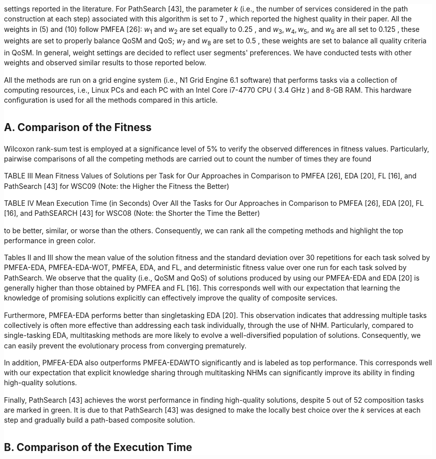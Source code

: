 settings reported in the literature. For PathSearch [43], the parameter $k$ (i.e., the number of services considered in the path construction at each step) associated with this algorithm is set to 7 , which reported the highest quality in their paper. All the weights in (5) and (10) follow PMFEA [26]: $w_{1}$ and $w_{2}$ are set equally to 0.25 , and $w_{3}, w_{4}, w_{5}$, and $w_{6}$ are all set to 0.125 , these weights are set to properly balance QoSM and QoS; $w_{7}$ and $w_{8}$ are set to 0.5 , these weights are set to balance all quality criteria in QoSM. In general, weight settings are decided to reflect user segments' preferences. We have conducted tests with other weights and observed similar results to those reported below.

All the methods are run on a grid engine system (i.e., N1 Grid Engine 6.1 software) that performs tasks via a collection of computing resources, i.e., Linux PCs and each PC with an Intel Core i7-4770 CPU ( 3.4 GHz ) and 8-GB RAM. This hardware configuration is used for all the methods compared in this article.

## A. Comparison of the Fitness

Wilcoxon rank-sum test is employed at a significance level of $5 \%$ to verify the observed differences in fitness values. Particularly, pairwise comparisons of all the competing methods are carried out to count the number of times they are found

TABLE III
Mean Fitness Values of Solutions per Task for Our Approaches in Comparison to PMFEA [26], EDA [20], FL [16], and PathSearch [43] for WSC09 (Note: the Higher the Fitness the Better)

TABLE IV
Mean Execution Time (in Seconds) Over All the Tasks for Our Approaches in Comparison to PMFEA [26], EDA [20], FL [16], and PathSEARCH [43] for WSC08 (Note: the Shorter the Time the Better)

to be better, similar, or worse than the others. Consequently, we can rank all the competing methods and highlight the top performance in green color.

Tables II and III show the mean value of the solution fitness and the standard deviation over 30 repetitions for each task solved by PMFEA-EDA, PMFEA-EDA-WOT, PMFEA, EDA, and FL, and deterministic fitness value over one run for each task solved by PathSearch. We observe that the quality (i.e., QoSM and QoS) of solutions produced by using our PMFEA-EDA and EDA [20] is generally higher than those obtained by PMFEA and FL [16]. This corresponds well with our expectation that learning the knowledge of promising solutions explicitly can effectively improve the quality of composite services.

Furthermore, PMFEA-EDA performs better than singletasking EDA [20]. This observation indicates that addressing multiple tasks collectively is often more effective than addressing each task individually, through the use of NHM. Particularly, compared to single-tasking EDA, multitasking methods are more likely to evolve a well-diversified population of solutions. Consequently, we can easily prevent the evolutionary process from converging prematurely.

In addition, PMFEA-EDA also outperforms PMFEA-EDAWTO significantly and is labeled as top performance. This corresponds well with our expectation that explicit knowledge sharing through multitasking NHMs can significantly improve its ability in finding high-quality solutions.

Finally, PathSearch [43] achieves the worst performance in finding high-quality solutions, despite 5 out of 52 composition tasks are marked in green. It is due to that PathSearch [43] was designed to make the locally best choice over the $k$ services at each step and gradually build a path-based composite solution.

## B. Comparison of the Execution Time


[^0]:    Manuscript received 28 August 2021; revised 29 December 2021 and 27 February 2022; accepted 18 April 2022. Date of publication 29 April 2022; date of current version 31 May 2023. This work was supported by the New Zealand Marsden Fund administrated by the Royal Society of New Zealand under Grant VUW1510. (Corresponding author: Chen Wang.)
[^0]:    ${ }^{1}$ The code of PMFEA-EDA for automated Web service composition is available from https://github.com/chenwangnida/PMFEA-EDA-Code.